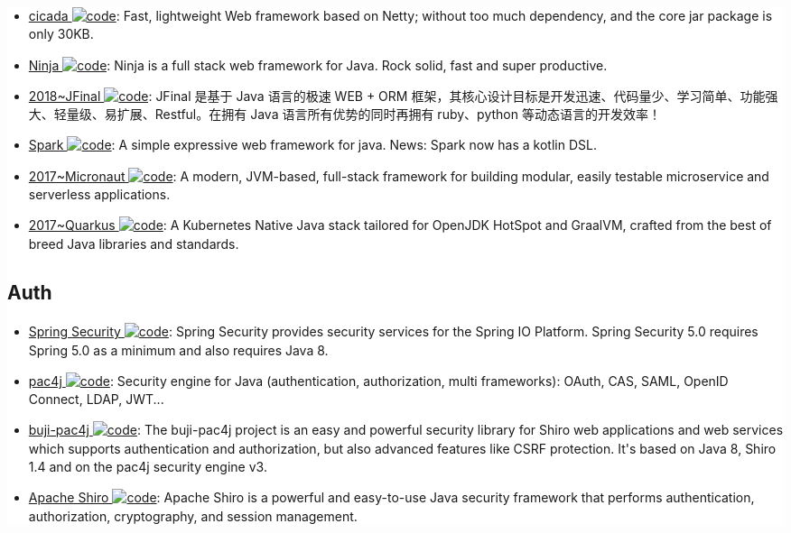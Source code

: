- [cicada ![code](https://ng-tech.icu/assets/code.svg)](https://github.com/TogetherOS/cicada): Fast, lightweight Web framework based on Netty; without too much dependency, and the core jar package is only 30KB.

- [Ninja ![code](https://ng-tech.icu/assets/code.svg)](https://github.com/ninjaframework/ninja): Ninja is a full stack web framework for Java. Rock solid, fast and super productive.

- [2018~JFinal ![code](https://ng-tech.icu/assets/code.svg)](https://github.com/jfinal/jfinal): JFinal 是基于 Java 语言的极速 WEB + ORM 框架，其核心设计目标是开发迅速、代码量少、学习简单、功能强大、轻量级、易扩展、Restful。在拥有 Java 语言所有优势的同时再拥有 ruby、python 等动态语言的开发效率！

- [Spark ![code](https://ng-tech.icu/assets/code.svg)](https://github.com/perwendel/spark): A simple expressive web framework for java. News: Spark now has a kotlin DSL.

- [2017~Micronaut ![code](https://ng-tech.icu/assets/code.svg)](https://micronaut.io): A modern, JVM-based, full-stack framework for building modular, easily testable microservice and serverless applications.

- [2017~Quarkus ![code](https://ng-tech.icu/assets/code.svg)](https://quarkus.io/#!): A Kubernetes Native Java stack tailored for OpenJDK HotSpot and GraalVM, crafted from the best of breed Java libraries and standards.

## Auth

- [Spring Security ![code](https://ng-tech.icu/assets/code.svg)](https://github.com/spring-projects/spring-security): Spring Security provides security services for the Spring IO Platform. Spring Security 5.0 requires Spring 5.0 as a minimum and also requires Java 8.

- [pac4j ![code](https://ng-tech.icu/assets/code.svg)](https://github.com/pac4j/pac4j): Security engine for Java (authentication, authorization, multi frameworks): OAuth, CAS, SAML, OpenID Connect, LDAP, JWT...

- [buji-pac4j ![code](https://ng-tech.icu/assets/code.svg)](https://github.com/bujiio/buji-pac4j): The buji-pac4j project is an easy and powerful security library for Shiro web applications and web services which supports authentication and authorization, but also advanced features like CSRF protection. It's based on Java 8, Shiro 1.4 and on the pac4j security engine v3.

- [Apache Shiro ![code](https://ng-tech.icu/assets/code.svg)](https://github.com/apache/shiro): Apache Shiro is a powerful and easy-to-use Java security framework that performs authentication, authorization, cryptography, and session management.
